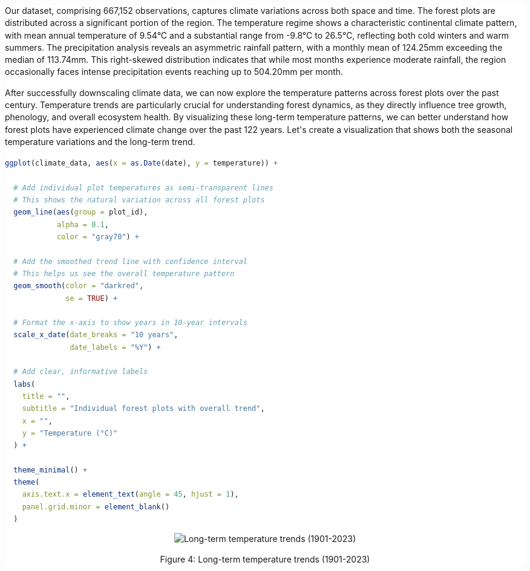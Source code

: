 Our dataset, comprising 667,152 observations, captures climate variations across both space and time. The forest plots are distributed across a significant portion of the region. The temperature regime shows a characteristic continental climate pattern, with mean annual temperature of 9.54°C and a substantial range from -9.8°C to 26.5°C, reflecting both cold winters and warm summers. The precipitation analysis reveals an asymmetric rainfall pattern, with a monthly mean of 124.25mm exceeding the median of 113.74mm. This right-skewed distribution indicates that while most months experience moderate rainfall, the region occasionally faces intense precipitation events reaching up to 504.20mm per month.

After successfully downscaling climate data, we can now explore the temperature patterns across forest plots over the past century. Temperature trends are particularly crucial for understanding forest dynamics, as they directly influence tree growth, phenology, and overall ecosystem health. By visualizing these long-term temperature patterns, we can better understand how forest plots have experienced climate change over the past 122 years.
Let's create a visualization that shows both the seasonal temperature variations and the long-term trend.


``` r
ggplot(climate_data, aes(x = as.Date(date), y = temperature)) +
  
  # Add individual plot temperatures as semi-transparent lines
  # This shows the natural variation across all forest plots
  geom_line(aes(group = plot_id), 
            alpha = 0.1,           
            color = "gray70") +    
  
  # Add the smoothed trend line with confidence interval
  # This helps us see the overall temperature pattern
  geom_smooth(color = "darkred",     
              se = TRUE) +           
  
  # Format the x-axis to show years in 10-year intervals
  scale_x_date(date_breaks = "10 years", 
               date_labels = "%Y") +
  
  # Add clear, informative labels
  labs(
    title = "",
    subtitle = "Individual forest plots with overall trend",
    x = "",
    y = "Temperature (°C)"
  ) +
  
  theme_minimal() +
  theme(
    axis.text.x = element_text(angle = 45, hjust = 1),  
    panel.grid.minor = element_blank()                   
  )
```

<div class="figure" style="text-align: center">
<img src="{{< blogdown/postref >}}index_files/figure-html/temp-plot-1.png" alt="Long-term temperature trends (1901-2023)" width="80%" />
<p class="caption"><span id="fig:temp-plot"></span>Figure 4: Long-term temperature trends (1901-2023)</p>
</div>
